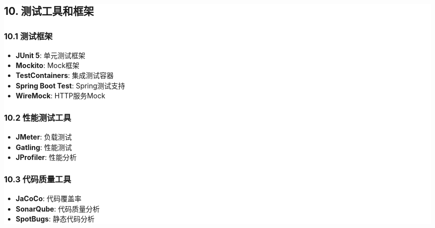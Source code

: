 ## 10. 测试工具和框架

### 10.1 测试框架
- **JUnit 5**: 单元测试框架
- **Mockito**: Mock框架
- **TestContainers**: 集成测试容器
- **Spring Boot Test**: Spring测试支持
- **WireMock**: HTTP服务Mock

### 10.2 性能测试工具
- **JMeter**: 负载测试
- **Gatling**: 性能测试
- **JProfiler**: 性能分析

### 10.3 代码质量工具
- **JaCoCo**: 代码覆盖率
- **SonarQube**: 代码质量分析
- **SpotBugs**: 静态代码分析